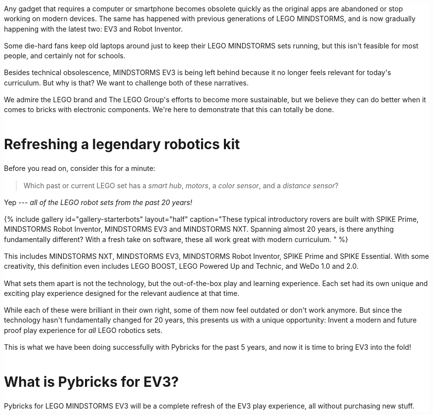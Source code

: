 </figure> 

Any gadget that requires a computer or smartphone becomes obsolete quickly as
the original apps are abandoned or stop working on modern devices. The same
has happened with previous generations of LEGO MINDSTORMS, and is now gradually
happening with the latest two: EV3 and Robot Inventor.

Some die-hard fans keep old laptops around just to keep their LEGO
MINDSTORMS sets running, but this isn't feasible for most people, and certainly
not for schools.

Besides technical obsolescence, MINDSTORMS EV3 is being left behind because it
no longer feels relevant for today's curriculum. But why is that? We want to
challenge both of these narratives.


We admire the LEGO brand and The LEGO Group's efforts to become more
sustainable, but we believe they can do better when it comes to bricks with
electronic components. We're here to demonstrate that this can totally be done.


# Refreshing a legendary robotics kit

Before you read on, consider this for a minute:

> Which past or current LEGO set has a _smart hub_, _motors_, a _color sensor_, and a _distance sensor_?

Yep --- _all of the LEGO robot sets from the past 20 years!_

{% include gallery id="gallery-starterbots" layout="half" caption="These
typical introductory rovers are built with SPIKE Prime, MINDSTORMS Robot
Inventor, MINDSTORMS EV3 and MINDSTORMS NXT. Spanning
almost 20 years, is there anything fundamentally different? With
a fresh take on software, these all work great with modern curriculum. " %}

This includes MINDSTORMS NXT, MINDSTORMS EV3, MINDSTORMS Robot Inventor, SPIKE
Prime and SPIKE Essential. With some creativity, this definition even includes
LEGO BOOST, LEGO Powered Up and Technic, and WeDo 1.0 and 2.0.

What sets them apart is not the technology, but the out-of-the-box play
and learning experience. Each set had its own unique and exciting play
experience designed for the relevant audience at that time.

While each of these were brilliant in their own right, some of them now feel
outdated or don't work anymore. But since the technology hasn't fundamentally
changed for 20 years, this presents us with a unique opportunity: Invent a
modern and future proof play experience for _all_ LEGO robotics sets.

This is what we have been doing successfully with Pybricks for the past 5
years, and now it is time to bring EV3 into the fold!

# What is Pybricks for EV3?

Pybricks for LEGO MINDSTORMS EV3 will be a complete refresh of the EV3 play
experience, all without purchasing new stuff.
